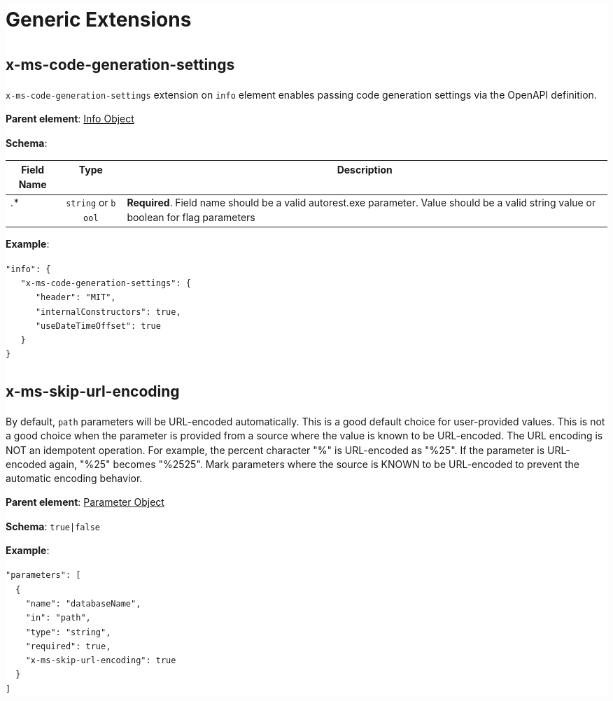 
# Generic Extensions

## x-ms-code-generation-settings
`x-ms-code-generation-settings` extension on `info` element enables passing code generation settings via the OpenAPI definition.

**Parent element**: [Info Object](https://github.com/swagger-api/swagger-spec/blob/master/versions/2.0.md#infoObject)

**Schema**:

Field Name | Type | Description
---|:---:|---
.*| `string` or `bool` | **Required**. Field name should be a valid autorest.exe parameter. Value should be a valid string value or boolean for flag parameters

**Example**:
```json5
"info": {
   "x-ms-code-generation-settings": {
      "header": "MIT",
      "internalConstructors": true,
      "useDateTimeOffset": true
   }
}
```

## x-ms-skip-url-encoding
By default, `path` parameters will be URL-encoded automatically. This is a good default choice for user-provided values. This is not a good choice when the parameter is provided from a source where the value is known to be URL-encoded. The URL encoding is NOT an idempotent operation. For example, the percent character "%" is URL-encoded as "%25". If the parameter is URL-encoded again, "%25" becomes "%2525". Mark parameters where the source is KNOWN to be URL-encoded to prevent the automatic encoding behavior.

**Parent element**: [Parameter Object](https://github.com/swagger-api/swagger-spec/blob/master/versions/2.0.md#parameterObject)

**Schema**:
`true|false`

**Example**:
```json5
"parameters": [
  {
    "name": "databaseName",
    "in": "path",
    "type": "string",
    "required": true,
    "x-ms-skip-url-encoding": true
  }
]
```
